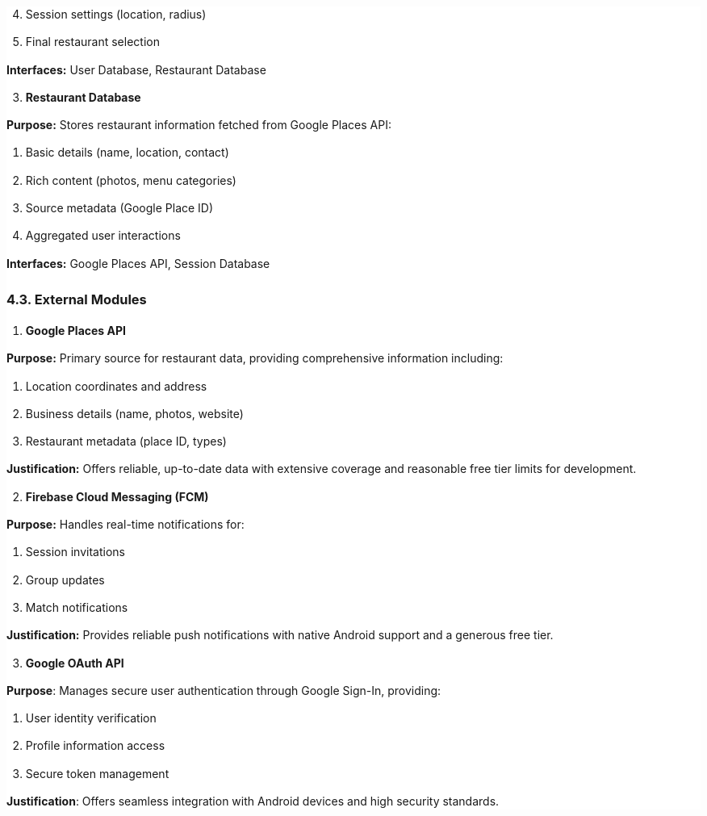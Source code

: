 4.   Session settings (location, radius)

5.   Final restaurant selection

 **Interfaces:** User Database, Restaurant Database

3.   **Restaurant Database**

 **Purpose:** Stores restaurant information fetched from Google Places
 API:

1.   Basic details (name, location, contact)

2.   Rich content (photos, menu categories)

3.   Source metadata (Google Place ID)

4.   Aggregated user interactions

 **Interfaces:** Google Places API, Session Database

### **4.3. External Modules**

1.   **Google Places API**

 **Purpose:** Primary source for restaurant data, providing
 comprehensive information including:

1.   Location coordinates and address

2.   Business details (name, photos, website)

3.   Restaurant metadata (place ID, types)

 **Justification:** Offers reliable, up-to-date data with extensive
 coverage and reasonable free tier limits for development.

2.   **Firebase Cloud Messaging (FCM)**

 **Purpose:** Handles real-time notifications for:

1.   Session invitations

2.   Group updates

3.   Match notifications

 **Justification:** Provides reliable push notifications with native
 Android support and a generous free tier.

3.   **Google OAuth API**

 **Purpose**: Manages secure user authentication through Google
 Sign-In, providing:

1.   User identity verification

2.   Profile information access

3.   Secure token management

 **Justification**: Offers seamless integration with Android devices
 and high security standards.

